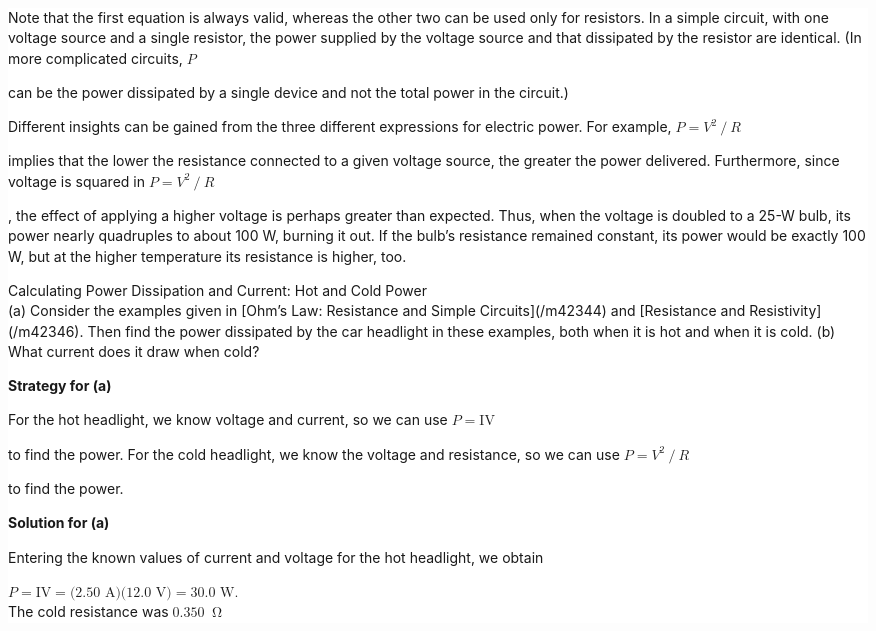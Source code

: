 Note that the first equation is always valid, whereas the other two can be used only for resistors. In a simple circuit, with one voltage source and a single resistor, the power supplied by the voltage source and that dissipated by the resistor are identical. (In more complicated circuits, <math xmlns="http://www.w3.org/1998/Math/MathML"><semantics><mrow><mrow><mi>P</mi></mrow><mrow /></mrow><annotation encoding="StarMath 5.0"> size 12{P} {}</annotation></semantics></math>

 can be the power dissipated by a single device and not the total power in the circuit.)

Different insights can be gained from the three different expressions for electric power. For example, <math xmlns="http://www.w3.org/1998/Math/MathML"><semantics><mrow><mrow><mrow><mi>P</mi><mo stretchy="false">=</mo><mrow><msup><mi>V</mi><mrow><mn>2</mn></mrow></msup><mo stretchy="false">/</mo><mi>R</mi></mrow></mrow></mrow><mrow /></mrow><annotation encoding="StarMath 5.0"> size 12{P = V rSup { size 8{2} } /R} {}</annotation></semantics></math>

 implies that the lower the resistance connected to a given voltage source, the greater the power delivered. Furthermore, since voltage is squared in <math xmlns="http://www.w3.org/1998/Math/MathML"><semantics><mrow><mrow><mrow><mi>P</mi><mo stretchy="false">=</mo><mrow><msup><mi>V</mi><mrow><mn>2</mn></mrow></msup><mo stretchy="false">/</mo><mi>R</mi></mrow></mrow></mrow><mrow /></mrow><annotation encoding="StarMath 5.0"> size 12{P = V rSup { size 8{2} } /R} {}</annotation></semantics></math>

, the effect of applying a higher voltage is perhaps greater than expected. Thus, when the voltage is doubled to a 25-W bulb, its power nearly quadruples to about 100 W, burning it out. If the bulb’s resistance remained constant, its power would be exactly 100 W, but at the higher temperature its resistance is higher, too.

<div data-type="example" markdown="1">
<div data-type="title">
Calculating Power Dissipation and Current: Hot and Cold Power
</div>
(a) Consider the examples given in [Ohm’s Law: Resistance and Simple Circuits](/m42344) and [Resistance and Resistivity](/m42346). Then find the power dissipated by the car headlight in these examples, both when it is hot and when it is cold. (b) What current does it draw when cold?

**Strategy for (a)**

For the hot headlight, we know voltage and current, so we can use <math xmlns="http://www.w3.org/1998/Math/MathML"><semantics><mrow><mrow><mrow><mi>P</mi><mo stretchy="false">=</mo><mstyle fontstyle="italic"><mrow><mtext>IV</mtext></mrow></mstyle></mrow></mrow><mrow /></mrow><annotation encoding="StarMath 5.0"> size 12{P = ital "IV"} {}</annotation></semantics></math>

 to find the power. For the cold headlight, we know the voltage and resistance, so we can use <math xmlns="http://www.w3.org/1998/Math/MathML"><semantics><mrow><mrow><mrow><mi>P</mi><mo stretchy="false">=</mo><mrow><msup><mi>V</mi><mrow><mn>2</mn></mrow></msup><mo stretchy="false">/</mo><mi>R</mi></mrow></mrow></mrow><mrow /></mrow><annotation encoding="StarMath 5.0"> size 12{P = V rSup { size 8{2} } /R} {}</annotation></semantics></math>

 to find the power.

**Solution for (a)**

Entering the known values of current and voltage for the hot headlight, we obtain

<div data-type="equation" id="eip-946">
<math xmlns="http://www.w3.org/1998/Math/MathML"><semantics><mrow><mrow><mrow><mrow><mrow><mi>P</mi><mo stretchy="false">=</mo><mstyle fontstyle="italic"><mrow><mtext>IV</mtext></mrow></mstyle></mrow><mo stretchy="false">=</mo><mo stretchy="false">(</mo></mrow><mn>2</mn><mtext>.</mtext><mtext>50 A</mtext><mo stretchy="false">)</mo><mo stretchy="false">(</mo><mtext>12</mtext><mtext>.</mtext><mtext>0 V</mtext><mrow><mo stretchy="false">)</mo><mo stretchy="false">=</mo><mtext> 30</mtext></mrow><mtext>.</mtext><mtext>0 W.</mtext></mrow></mrow><mrow /></mrow><annotation encoding="StarMath 5.0"> size 12{P = ital "IV" = \( 2 "." "50 A" \) \( "12" "." "0 V" \) =" 30" "." "0 W."} {}</annotation></semantics></math>
</div>
The cold resistance was <math xmlns="http://www.w3.org/1998/Math/MathML"><semantics><mrow><mrow><mrow><mn>0</mn><mtext>.</mtext><mtext>350</mtext><mspace width="0.25em" /><mo stretchy="false">Ω</mo></mrow></mrow><mrow /></mrow><annotation encoding="StarMath 5.0"> size 12{0 "." "350" %OMEGA } {}</annotation></semantics></math>
